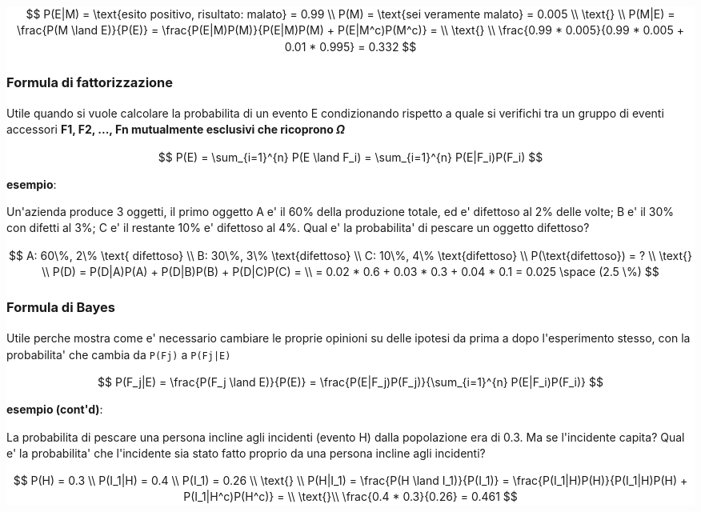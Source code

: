 $$
P(E|M) = \text{esito positivo, risultato: malato} = 0.99 \\
P(M) = \text{sei veramente malato} = 0.005 \\
\text{} \\
P(M|E) =
\frac{P(M \land E)}{P(E)} =
\frac{P(E|M)P(M)}{P(E|M)P(M) + P(E|M^c)P(M^c)} = \\
\text{} \\
\frac{0.99 * 0.005}{0.99 * 0.005 + 0.01 * 0.995} = 0.332
$$

### Formula di fattorizzazione

Utile quando si vuole calcolare la probabilita di un evento E condizionando rispetto a quale si verifichi tra un gruppo di eventi accessori **F1, F2, ..., Fn mutualmente esclusivi che ricoprono $\Omega$**

$$
P(E) = \sum_{i=1}^{n} P(E \land F_i) = \sum_{i=1}^{n} P(E|F_i)P(F_i)
$$

**esempio**:

Un'azienda produce 3 oggetti, il primo oggetto A e' il 60% della produzione totale, ed e' difettoso al 2% delle volte; B e' il 30% con difetti al 3%; C e' il restante 10% e' difettoso al 4%. Qual e' la probabilita' di pescare un oggetto difettoso?

$$
A: 60\%, 2\% \text{ difettoso} \\
B: 30\%, 3\% \text{difettoso} \\
C: 10\%, 4\% \text{difettoso} \\
P(\text{difettoso}) = ? \\
\text{} \\
P(D) = P(D|A)P(A) + P(D|B)P(B) + P(D|C)P(C) = \\
= 0.02 * 0.6 + 0.03 * 0.3 + 0.04 * 0.1 = 0.025 \space (2.5 \%)
$$

### Formula di Bayes

Utile perche mostra come e' necessario cambiare le proprie opinioni su delle ipotesi da prima a dopo l'esperimento stesso, con la probabilita' che cambia da ```P(Fj)``` a ```P(Fj|E)```

$$
P(F_j|E) = \frac{P(F_j \land E)}{P(E)} = \frac{P(E|F_j)P(F_j)}{\sum_{i=1}^{n} P(E|F_i)P(F_i)}
$$

**esempio (cont'd)**:

La probabilita di pescare una persona incline agli incidenti (evento H) dalla popolazione era di 0.3. Ma se l'incidente capita? Qual e' la probabilita' che l'incidente sia stato fatto proprio da una persona incline agli incidenti?

$$
P(H) = 0.3 \\
P(I_1|H) = 0.4 \\
P(I_1) = 0.26 \\
\text{} \\
P(H|I_1) =
\frac{P(H \land I_1)}{P(I_1)} =
\frac{P(I_1|H)P(H)}{P(I_1|H)P(H) + P(I_1|H^c)P(H^c)} = \\
\text{}\\
\frac{0.4 * 0.3}{0.26} =
0.461
$$
